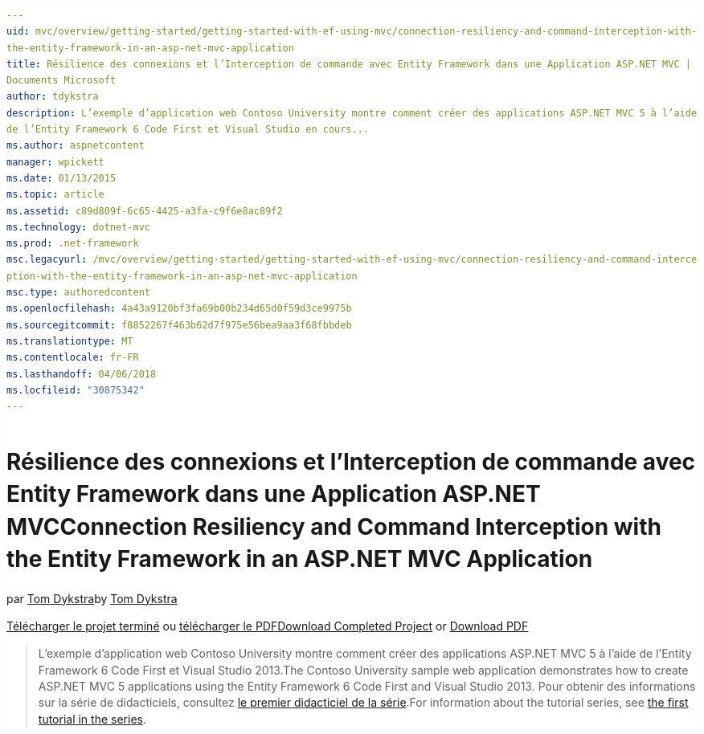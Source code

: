 ```yaml
---
uid: mvc/overview/getting-started/getting-started-with-ef-using-mvc/connection-resiliency-and-command-interception-with-the-entity-framework-in-an-asp-net-mvc-application
title: Résilience des connexions et l’Interception de commande avec Entity Framework dans une Application ASP.NET MVC | Documents Microsoft
author: tdykstra
description: L’exemple d’application web Contoso University montre comment créer des applications ASP.NET MVC 5 à l’aide de l’Entity Framework 6 Code First et Visual Studio en cours...
ms.author: aspnetcontent
manager: wpickett
ms.date: 01/13/2015
ms.topic: article
ms.assetid: c89d809f-6c65-4425-a3fa-c9f6e8ac89f2
ms.technology: dotnet-mvc
ms.prod: .net-framework
msc.legacyurl: /mvc/overview/getting-started/getting-started-with-ef-using-mvc/connection-resiliency-and-command-interception-with-the-entity-framework-in-an-asp-net-mvc-application
msc.type: authoredcontent
ms.openlocfilehash: 4a43a9120bf3fa69b00b234d65d0f59d3ce9975b
ms.sourcegitcommit: f8852267f463b62d7f975e56bea9aa3f68fbbdeb
ms.translationtype: MT
ms.contentlocale: fr-FR
ms.lasthandoff: 04/06/2018
ms.locfileid: "30875342"
---
```

<a name="connection-resiliency-and-command-interception-with-the-entity-framework-in-an-aspnet-mvc-application"></a><span data-ttu-id="f9bd5-103">Résilience des connexions et l’Interception de commande avec Entity Framework dans une Application ASP.NET MVC</span><span class="sxs-lookup"><span data-stu-id="f9bd5-103">Connection Resiliency and Command Interception with the Entity Framework in an ASP.NET MVC Application</span></span>
====================
<span data-ttu-id="f9bd5-104">par [Tom Dykstra](https://github.com/tdykstra)</span><span class="sxs-lookup"><span data-stu-id="f9bd5-104">by [Tom Dykstra](https://github.com/tdykstra)</span></span>

<span data-ttu-id="f9bd5-105">[Télécharger le projet terminé](http://code.msdn.microsoft.com/ASPNET-MVC-Application-b01a9fe8) ou [télécharger le PDF](http://download.microsoft.com/download/0/F/B/0FBFAA46-2BFD-478F-8E56-7BF3C672DF9D/Getting%20Started%20with%20Entity%20Framework%206%20Code%20First%20using%20MVC%205.pdf)</span><span class="sxs-lookup"><span data-stu-id="f9bd5-105">[Download Completed Project](http://code.msdn.microsoft.com/ASPNET-MVC-Application-b01a9fe8) or [Download PDF](http://download.microsoft.com/download/0/F/B/0FBFAA46-2BFD-478F-8E56-7BF3C672DF9D/Getting%20Started%20with%20Entity%20Framework%206%20Code%20First%20using%20MVC%205.pdf)</span></span>

> <span data-ttu-id="f9bd5-106">L’exemple d’application web Contoso University montre comment créer des applications ASP.NET MVC 5 à l’aide de l’Entity Framework 6 Code First et Visual Studio 2013.</span><span class="sxs-lookup"><span data-stu-id="f9bd5-106">The Contoso University sample web application demonstrates how to create ASP.NET MVC 5 applications using the Entity Framework 6 Code First and Visual Studio 2013.</span></span> <span data-ttu-id="f9bd5-107">Pour obtenir des informations sur la série de didacticiels, consultez [le premier didacticiel de la série](creating-an-entity-framework-data-model-for-an-asp-net-mvc-application.md).</span><span class="sxs-lookup"><span data-stu-id="f9bd5-107">For information about the tutorial series, see [the first tutorial in the series](creating-an-entity-framework-data-model-for-an-asp-net-mvc-application.md).</span></span>
